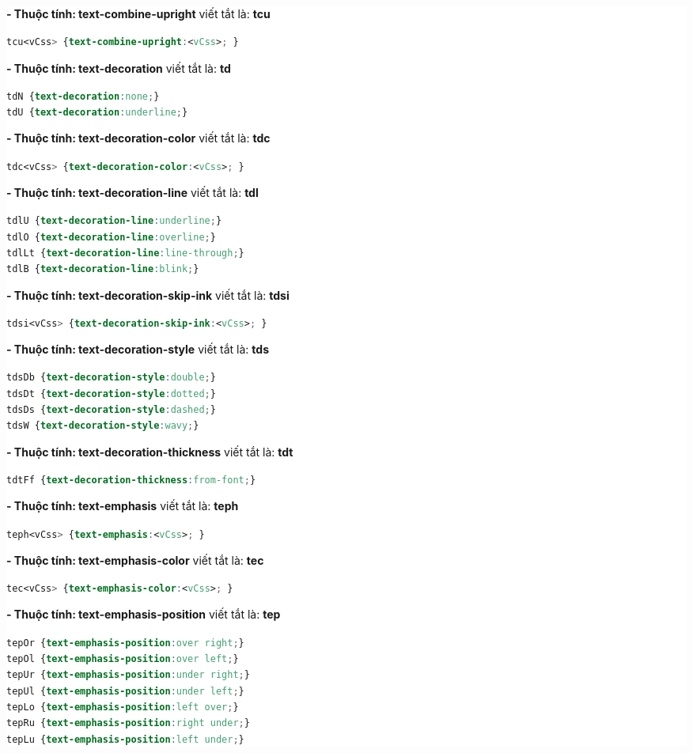 **- Thuộc tính: text-combine-upright** viết tắt là: **tcu**
```css
tcu<vCss> {text-combine-upright:<vCss>; } 
 ```
            
**- Thuộc tính: text-decoration** viết tắt là: **td**
```css 
tdN {text-decoration:none;}
tdU {text-decoration:underline;} 
 ```
            
**- Thuộc tính: text-decoration-color** viết tắt là: **tdc**
```css
tdc<vCss> {text-decoration-color:<vCss>; } 
 ```
            
**- Thuộc tính: text-decoration-line** viết tắt là: **tdl**
```css 
tdlU {text-decoration-line:underline;}
tdlO {text-decoration-line:overline;}
tdlLt {text-decoration-line:line-through;}
tdlB {text-decoration-line:blink;} 
 ```
            
**- Thuộc tính: text-decoration-skip-ink** viết tắt là: **tdsi**
```css
tdsi<vCss> {text-decoration-skip-ink:<vCss>; } 
 ```
            
**- Thuộc tính: text-decoration-style** viết tắt là: **tds**
```css 
tdsDb {text-decoration-style:double;}
tdsDt {text-decoration-style:dotted;}
tdsDs {text-decoration-style:dashed;}
tdsW {text-decoration-style:wavy;} 
 ```
            
**- Thuộc tính: text-decoration-thickness** viết tắt là: **tdt**
```css 
tdtFf {text-decoration-thickness:from-font;} 
 ```
            
**- Thuộc tính: text-emphasis** viết tắt là: **teph**
```css
teph<vCss> {text-emphasis:<vCss>; } 
 ```
            
**- Thuộc tính: text-emphasis-color** viết tắt là: **tec**
```css
tec<vCss> {text-emphasis-color:<vCss>; } 
 ```
            
**- Thuộc tính: text-emphasis-position** viết tắt là: **tep**
```css 
tepOr {text-emphasis-position:over right;}
tepOl {text-emphasis-position:over left;}
tepUr {text-emphasis-position:under right;}
tepUl {text-emphasis-position:under left;}
tepLo {text-emphasis-position:left over;}
tepRu {text-emphasis-position:right under;}
tepLu {text-emphasis-position:left under;} 
 ```
            